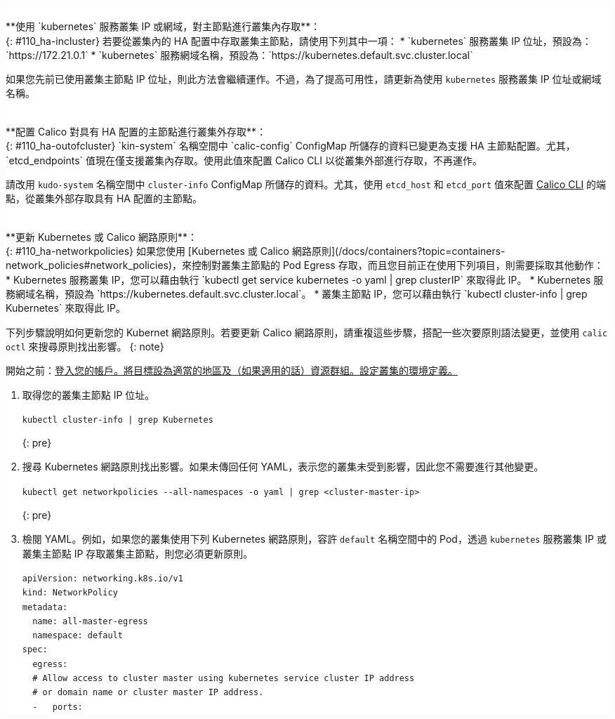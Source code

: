 <br>
**使用 `kubernetes` 服務叢集 IP 或網域，對主節點進行叢集內存取**：</br>
{: #110_ha-incluster}
若要從叢集內的 HA 配置中存取叢集主節點，請使用下列其中一項：
* `kubernetes` 服務叢集 IP 位址，預設為：`https://172.21.0.1`
* `kubernetes` 服務網域名稱，預設為：`https://kubernetes.default.svc.cluster.local`

如果您先前已使用叢集主節點 IP 位址，則此方法會繼續運作。不過，為了提高可用性，請更新為使用 `kubernetes` 服務叢集 IP 位址或網域名稱。

<br>
**配置 Calico 對具有 HA 配置的主節點進行叢集外存取**：</br>
{: #110_ha-outofcluster}
`kin-system` 名稱空間中 `calic-config` ConfigMap 所儲存的資料已變更為支援 HA 主節點配置。尤其，`etcd_endpoints` 值現在僅支援叢集內存取。使用此值來配置 Calico CLI 以從叢集外部進行存取，不再運作。

請改用 `kudo-system` 名稱空間中 `cluster-info` ConfigMap 所儲存的資料。尤其，使用 `etcd_host` 和 `etcd_port` 值來配置 [Calico CLI](/docs/containers?topic=containers-network_policies#cli_install) 的端點，從叢集外部存取具有 HA 配置的主節點。

<br>
**更新 Kubernetes 或 Calico 網路原則**：</br>
{: #110_ha-networkpolicies}
如果您使用 [Kubernetes 或 Calico 網路原則](/docs/containers?topic=containers-network_policies#network_policies)，來控制對叢集主節點的 Pod Egress 存取，而且您目前正在使用下列項目，則需要採取其他動作：
*  Kubernetes 服務叢集 IP，您可以藉由執行 `kubectl get service kubernetes -o yaml | grep clusterIP` 來取得此 IP。
*  Kubernetes 服務網域名稱，預設為 `https://kubernetes.default.svc.cluster.local`。
*  叢集主節點 IP，您可以藉由執行 `kubectl cluster-info | grep Kubernetes` 來取得此 IP。

下列步驟說明如何更新您的 Kubernet 網路原則。若要更新 Calico 網路原則，請重複這些步驟，搭配一些次要原則語法變更，並使用 `calicoctl` 來搜尋原則找出影響。
{: note}

開始之前：[登入您的帳戶。將目標設為適當的地區及（如果適用的話）資源群組。設定叢集的環境定義。](/docs/containers?topic=containers-cs_cli_install#cs_cli_configure)

1.  取得您的叢集主節點 IP 位址。
    ```
    kubectl cluster-info | grep Kubernetes
    ```
    {: pre}

2.  搜尋 Kubernetes 網路原則找出影響。如果未傳回任何 YAML，表示您的叢集未受到影響，因此您不需要進行其他變更。
    ```
    kubectl get networkpolicies --all-namespaces -o yaml | grep <cluster-master-ip>
    ```
    {: pre}

3.  檢閱 YAML。例如，如果您的叢集使用下列 Kubernetes 網路原則，容許 `default` 名稱空間中的 Pod，透過 `kubernetes` 服務叢集 IP 或叢集主節點 IP 存取叢集主節點，則您必須更新原則。
    ```
    apiVersion: networking.k8s.io/v1
    kind: NetworkPolicy
    metadata:
      name: all-master-egress
      namespace: default
    spec:
      egress:
      # Allow access to cluster master using kubernetes service cluster IP address
      # or domain name or cluster master IP address.
      -   ports:
